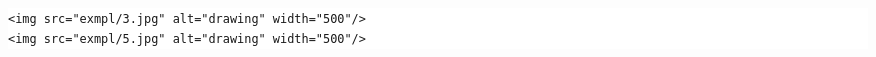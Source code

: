     <img src="exmpl/3.jpg" alt="drawing" width="500"/>
    <img src="exmpl/5.jpg" alt="drawing" width="500"/>